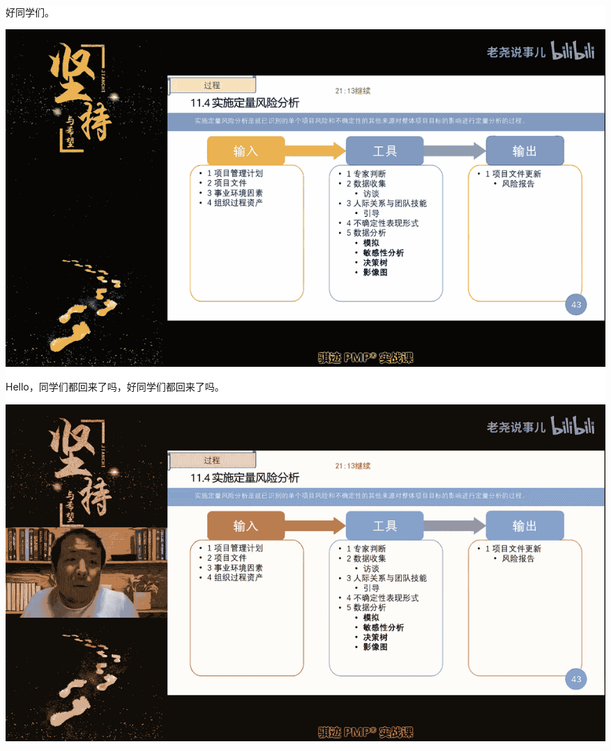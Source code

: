 好同学们。

![](img/c7c236b5bf9ed5f296c72d2bf53f462e_148.png)

Hello，同学们都回来了吗，好同学们都回来了吗。

![](img/c7c236b5bf9ed5f296c72d2bf53f462e_150.png)
